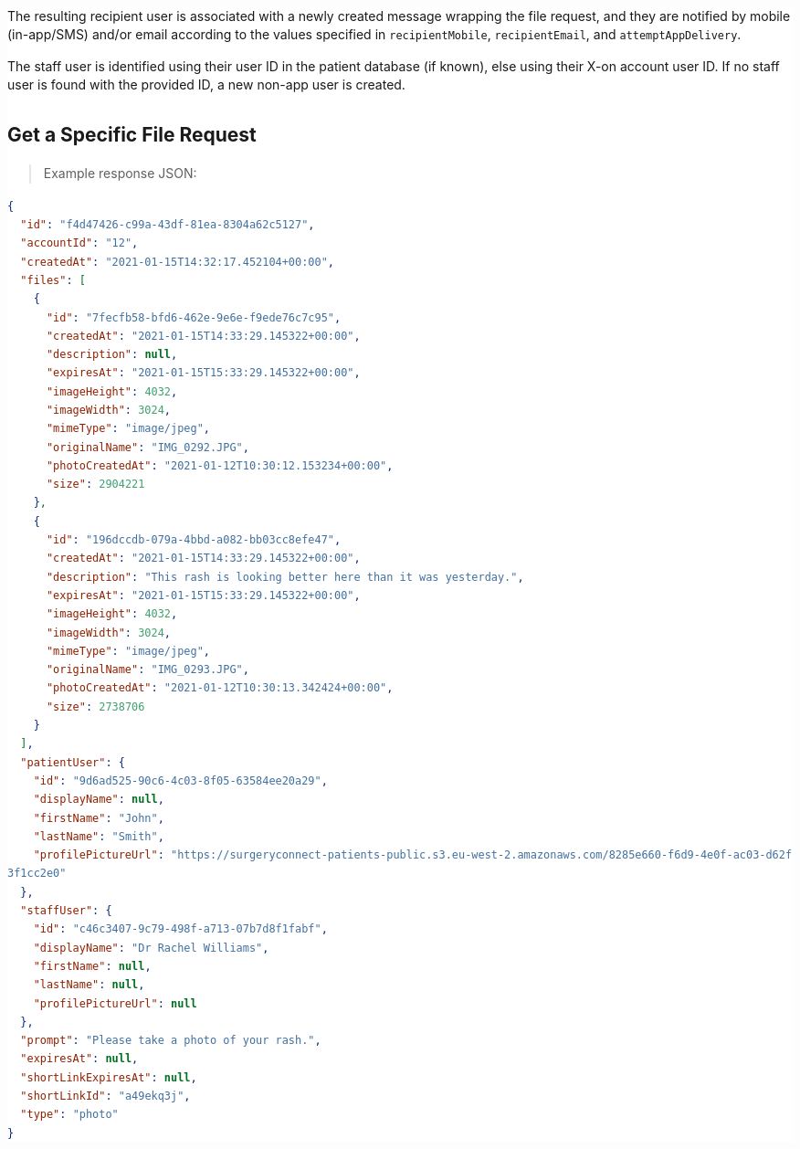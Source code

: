 The resulting recipient user is associated with a newly created message wrapping the file request, and they are notified by mobile (in-app/SMS) and/or email according to the values specified in `recipientMobile`, `recipientEmail`, and `attemptAppDelivery`.

The staff user is identified using their user ID in the patient database (if known), else using their X-on account user ID. If no staff user is found with the provided ID, a new non-app user is created.

## Get a Specific File Request

> Example response JSON:

```json
{
  "id": "f4d47426-c99a-43df-81ea-8304a62c5127",
  "accountId": "12",
  "createdAt": "2021-01-15T14:32:17.452104+00:00",
  "files": [
    {
      "id": "7fecfb58-bfd6-462e-9e6e-f9ede76c7c95",
      "createdAt": "2021-01-15T14:33:29.145322+00:00",
      "description": null,
      "expiresAt": "2021-01-15T15:33:29.145322+00:00",
      "imageHeight": 4032,
      "imageWidth": 3024,
      "mimeType": "image/jpeg",
      "originalName": "IMG_0292.JPG",
      "photoCreatedAt": "2021-01-12T10:30:12.153234+00:00",
      "size": 2904221
    },
    {
      "id": "196dccdb-079a-4bbd-a082-bb03cc8efe47",
      "createdAt": "2021-01-15T14:33:29.145322+00:00",
      "description": "This rash is looking better here than it was yesterday.",
      "expiresAt": "2021-01-15T15:33:29.145322+00:00",
      "imageHeight": 4032,
      "imageWidth": 3024,
      "mimeType": "image/jpeg",
      "originalName": "IMG_0293.JPG",
      "photoCreatedAt": "2021-01-12T10:30:13.342424+00:00",
      "size": 2738706
    }
  ],
  "patientUser": {
    "id": "9d6ad525-90c6-4c03-8f05-63584ee20a29",
    "displayName": null,
    "firstName": "John",
    "lastName": "Smith",
    "profilePictureUrl": "https://surgeryconnect-patients-public.s3.eu-west-2.amazonaws.com/8285e660-f6d9-4e0f-ac03-d62f3f1cc2e0"
  },
  "staffUser": {
    "id": "c46c3407-9c79-498f-a713-07b7d8f1fabf",
    "displayName": "Dr Rachel Williams",
    "firstName": null,
    "lastName": null,
    "profilePictureUrl": null
  },
  "prompt": "Please take a photo of your rash.",
  "expiresAt": null,
  "shortLinkExpiresAt": null,
  "shortLinkId": "a49ekq3j",
  "type": "photo"
}
```